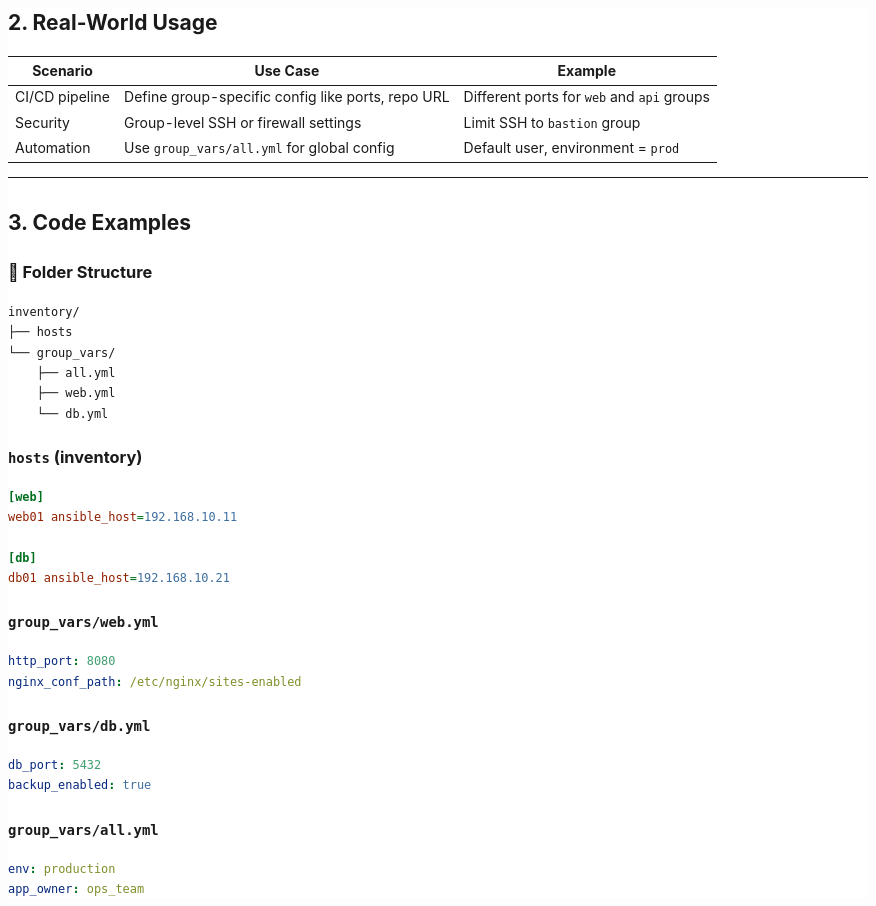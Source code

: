 
## 2. **Real-World Usage**

| Scenario       | Use Case                                          | Example                                    |
| -------------- | ------------------------------------------------- | ------------------------------------------ |
| CI/CD pipeline | Define group-specific config like ports, repo URL | Different ports for `web` and `api` groups |
| Security       | Group-level SSH or firewall settings              | Limit SSH to `bastion` group               |
| Automation     | Use `group_vars/all.yml` for global config        | Default user, environment = `prod`         |

---

## 3. **Code Examples**

### 📁 Folder Structure

```
inventory/
├── hosts
└── group_vars/
    ├── all.yml
    ├── web.yml
    └── db.yml
```

### `hosts` (inventory)

```ini
[web]
web01 ansible_host=192.168.10.11

[db]
db01 ansible_host=192.168.10.21
```

### `group_vars/web.yml`

```yaml
http_port: 8080
nginx_conf_path: /etc/nginx/sites-enabled
```

### `group_vars/db.yml`

```yaml
db_port: 5432
backup_enabled: true
```

### `group_vars/all.yml`

```yaml
env: production
app_owner: ops_team
```
